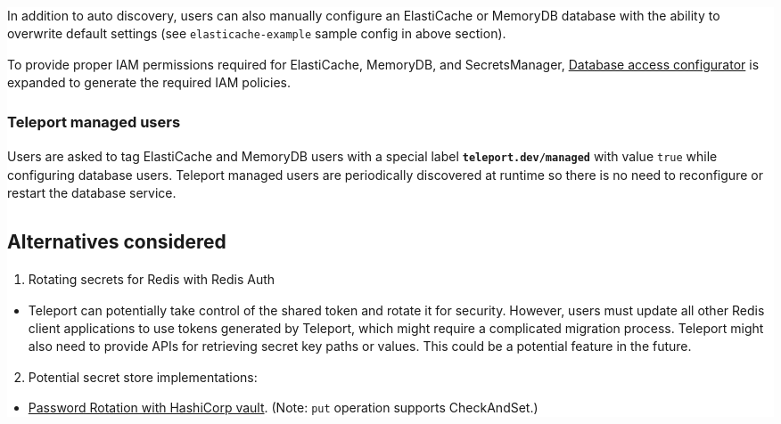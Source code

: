 In addition to auto discovery, users can also manually configure an ElastiCache
or MemoryDB database with the ability to overwrite default settings (see
`elasticache-example` sample config in above section).

To provide proper IAM permissions required for ElastiCache, MemoryDB, and
SecretsManager, [Database access
configurator](https://github.com/gravitational/teleport/blob/master/rfd/0046-database-access-config.md)
is expanded to generate the required IAM policies.

### Teleport managed users

Users are asked to tag ElastiCache and MemoryDB users with a special label
**`teleport.dev/managed`** with value `true` while configuring database users.
Teleport managed users are periodically discovered at runtime so there is no
need to reconfigure or restart the database service.

## Alternatives considered

1. Rotating secrets for Redis with Redis Auth
  - Teleport can potentially take control of the shared token and rotate it for
    security. However, users must update all other Redis client applications to
    use tokens generated by Teleport, which might require a complicated
    migration process. Teleport might also need to provide APIs for retrieving
    secret key paths or values. This could be a potential feature in the
    future.

2. Potential secret store implementations:
  - [Password Rotation with HashiCorp
    vault](https://www.hashicorp.com/resources/painless-password-rotation-hashicorp-vault).
    (Note: `put` operation supports CheckAndSet.)
